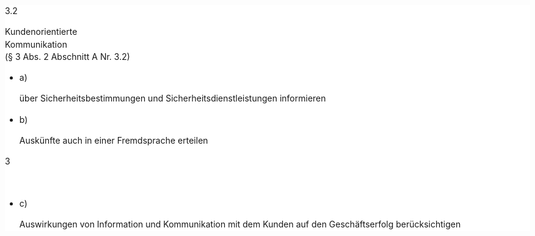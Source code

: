 3.2

</td>

<td style="border-right: 0.5pt solid ; border-bottom: 0.5pt solid ; " rowspan="2" align="left" valign="top" charoff="50">

Kundenorientierte  
Kommunikation  
(§ 3 Abs. 2 Abschnitt A Nr. 3.2)

</td>

<td style="border-right: 0.5pt solid ; border-bottom: 0.5pt solid ; " align="justify" valign="top" charoff="50">

  - a)
    
    <div style="">
    
    über Sicherheitsbestimmungen und Sicherheitsdienstleistungen
    informieren
    
    </div>

  - b)
    
    <div style="">
    
    Auskünfte auch in einer Fremdsprache erteilen
    
    </div>

</td>

<td style="border-right: 0.5pt solid ; border-bottom: 0.5pt solid ; " align="center" valign="middle" charoff="50">

3

</td>

<td style="border-bottom: 0.5pt solid ; " align="center" valign="middle" charoff="50">

 

</td>

</tr>

<tr>

<td style="border-right: 0.5pt solid ; border-bottom: 0.5pt solid ; " align="justify" valign="top" charoff="50">

  - c)
    
    <div style="">
    
    Auswirkungen von Information und Kommunikation mit dem Kunden auf
    den Geschäftserfolg berücksichtigen
    
    </div>
